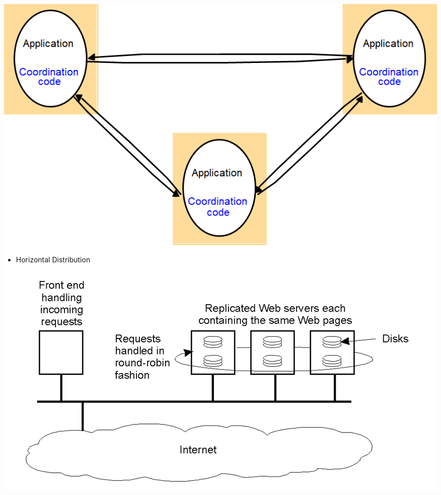   ![1554924442105](assets/1554924442105.png)

- Horizontal Distribution

  ![1554924560071](assets/1554924560071.png)
